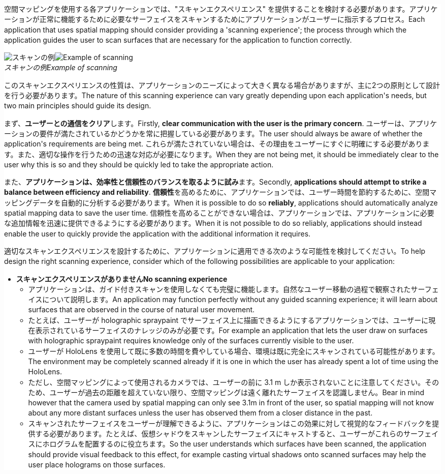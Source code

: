 <span data-ttu-id="d4bd3-165">空間マッピングを使用する各アプリケーションでは、"スキャンエクスペリエンス" を提供することを検討する必要があります。アプリケーションが正常に機能するために必要なサーフェイスをスキャンするためにアプリケーションがユーザーに指示するプロセス。</span><span class="sxs-lookup"><span data-stu-id="d4bd3-165">Each application that uses spatial mapping should consider providing a 'scanning experience'; the process through which the application guides the user to scan surfaces that are necessary for the application to function correctly.</span></span>

<span data-ttu-id="d4bd3-166">![スキャンの例](images/sr-mixedworld-140429-8pm-00068-1000px.png)</span><span class="sxs-lookup"><span data-stu-id="d4bd3-166">![Example of scanning](images/sr-mixedworld-140429-8pm-00068-1000px.png)</span></span><br>
<span data-ttu-id="d4bd3-167">*スキャンの例*</span><span class="sxs-lookup"><span data-stu-id="d4bd3-167">*Example of scanning*</span></span>

<span data-ttu-id="d4bd3-168">このスキャンエクスペリエンスの性質は、アプリケーションのニーズによって大きく異なる場合がありますが、主に2つの原則として設計を行う必要があります。</span><span class="sxs-lookup"><span data-stu-id="d4bd3-168">The nature of this scanning experience can vary greatly depending upon each application's needs, but two main principles should guide its design.</span></span>

<span data-ttu-id="d4bd3-169">まず、**ユーザーとの通信をクリア**します。</span><span class="sxs-lookup"><span data-stu-id="d4bd3-169">Firstly, **clear communication with the user is the primary concern**.</span></span> <span data-ttu-id="d4bd3-170">ユーザーは、アプリケーションの要件が満たされているかどうかを常に把握している必要があります。</span><span class="sxs-lookup"><span data-stu-id="d4bd3-170">The user should always be aware of whether the application's requirements are being met.</span></span> <span data-ttu-id="d4bd3-171">これらが満たされていない場合は、その理由をユーザーにすぐに明確にする必要があります。また、適切な操作を行うための迅速な対応が必要になります。</span><span class="sxs-lookup"><span data-stu-id="d4bd3-171">When they are not being met, it should be immediately clear to the user why this is so and they should be quickly led to take the appropriate action.</span></span>

<span data-ttu-id="d4bd3-172">また、**アプリケーションは、効率性と信頼性のバランスを取るように試み**ます。</span><span class="sxs-lookup"><span data-stu-id="d4bd3-172">Secondly, **applications should attempt to strike a balance between efficiency and reliability**.</span></span> <span data-ttu-id="d4bd3-173">**信頼性**を高めるために、アプリケーションでは、ユーザー時間を節約するために、空間マッピングデータを自動的に分析する必要があります。</span><span class="sxs-lookup"><span data-stu-id="d4bd3-173">When it is possible to do so **reliably**, applications should automatically analyze spatial mapping data to save the user time.</span></span> <span data-ttu-id="d4bd3-174">信頼性を高めることができない場合は、アプリケーションでは、アプリケーションに必要な追加情報を迅速に提供できるようにする必要があります。</span><span class="sxs-lookup"><span data-stu-id="d4bd3-174">When it is not possible to do so reliably, applications should instead enable the user to quickly provide the application with the additional information it requires.</span></span>

<span data-ttu-id="d4bd3-175">適切なスキャンエクスペリエンスを設計するために、アプリケーションに適用できる次のような可能性を検討してください。</span><span class="sxs-lookup"><span data-stu-id="d4bd3-175">To help design the right scanning experience, consider which of the following possibilities are applicable to your application:</span></span>

* <span data-ttu-id="d4bd3-176">**スキャンエクスペリエンスがありません**</span><span class="sxs-lookup"><span data-stu-id="d4bd3-176">**No scanning experience**</span></span>
   * <span data-ttu-id="d4bd3-177">アプリケーションは、ガイド付きスキャンを使用しなくても完璧に機能します。自然なユーザー移動の過程で観察されたサーフェイスについて説明します。</span><span class="sxs-lookup"><span data-stu-id="d4bd3-177">An application may function perfectly without any guided scanning experience; it will learn about surfaces that are observed in the course of natural user movement.</span></span>
   * <span data-ttu-id="d4bd3-178">たとえば、ユーザーが holographic spraypaint でサーフェイス上に描画できるようにするアプリケーションでは、ユーザーに現在表示されているサーフェイスのナレッジのみが必要です。</span><span class="sxs-lookup"><span data-stu-id="d4bd3-178">For example an application that lets the user draw on surfaces with holographic spraypaint requires knowledge only of the surfaces currently visible to the user.</span></span>
   * <span data-ttu-id="d4bd3-179">ユーザーが HoloLens を使用して既に多数の時間を費やしている場合、環境は既に完全にスキャンされている可能性があります。</span><span class="sxs-lookup"><span data-stu-id="d4bd3-179">The environment may be completely scanned already if it is one in which the user has already spent a lot of time using the HoloLens.</span></span>
   * <span data-ttu-id="d4bd3-180">ただし、空間マッピングによって使用されるカメラでは、ユーザーの前に 3.1 m しか表示されないことに注意してください。そのため、ユーザーが過去の距離を超えていない限り、空間マッピングは遠く離れたサーフェイスを認識しません。</span><span class="sxs-lookup"><span data-stu-id="d4bd3-180">Bear in mind however that the camera used by spatial mapping can only see 3.1m in front of the user, so spatial mapping will not know about any more distant surfaces unless the user has observed them from a closer distance in the past.</span></span>
   * <span data-ttu-id="d4bd3-181">スキャンされたサーフェイスをユーザーが理解できるように、アプリケーションはこの効果に対して視覚的なフィードバックを提供する必要があります。たとえば、仮想シャドウをスキャンしたサーフェイスにキャストすると、ユーザーがこれらのサーフェイスにホログラムを配置するのに役立ちます。</span><span class="sxs-lookup"><span data-stu-id="d4bd3-181">So the user understands which surfaces have been scanned, the application should provide visual feedback to this effect, for example casting virtual shadows onto scanned surfaces may help the user place holograms on those surfaces.</span></span>